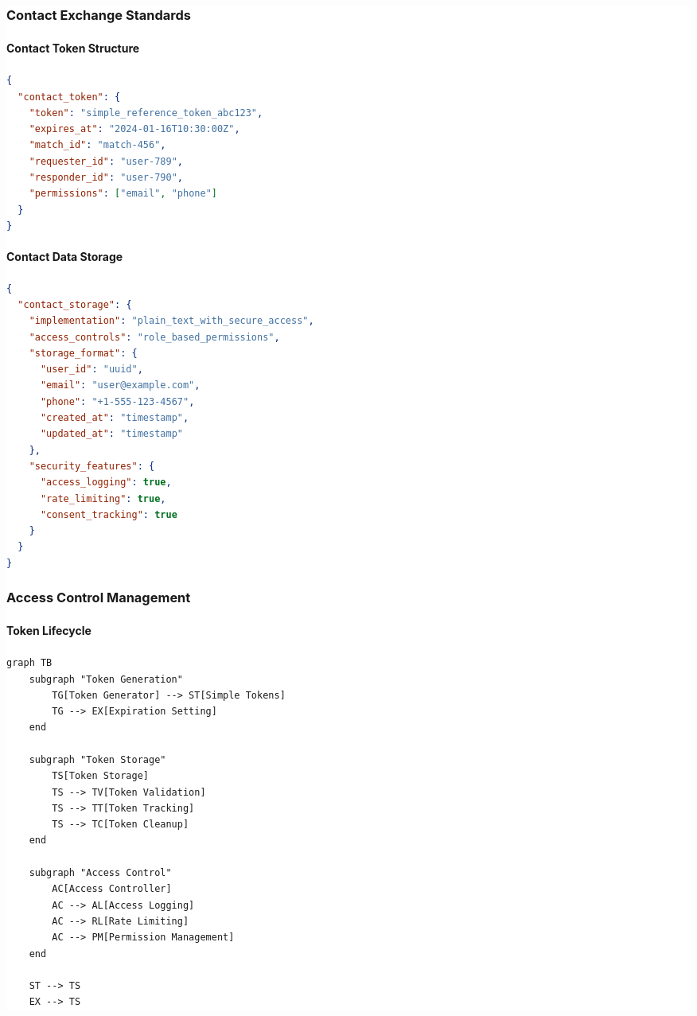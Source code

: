 ### Contact Exchange Standards

#### Contact Token Structure
```json
{
  "contact_token": {
    "token": "simple_reference_token_abc123",
    "expires_at": "2024-01-16T10:30:00Z",
    "match_id": "match-456",
    "requester_id": "user-789",
    "responder_id": "user-790",
    "permissions": ["email", "phone"]
  }
}
```

#### Contact Data Storage
```json
{
  "contact_storage": {
    "implementation": "plain_text_with_secure_access",
    "access_controls": "role_based_permissions",
    "storage_format": {
      "user_id": "uuid",
      "email": "user@example.com",
      "phone": "+1-555-123-4567",
      "created_at": "timestamp",
      "updated_at": "timestamp"
    },
    "security_features": {
      "access_logging": true,
      "rate_limiting": true,
      "consent_tracking": true
    }
  }
}
```

### Access Control Management

#### Token Lifecycle
```mermaid
graph TB
    subgraph "Token Generation"
        TG[Token Generator] --> ST[Simple Tokens]
        TG --> EX[Expiration Setting]
    end

    subgraph "Token Storage"
        TS[Token Storage]
        TS --> TV[Token Validation]
        TS --> TT[Token Tracking]
        TS --> TC[Token Cleanup]
    end

    subgraph "Access Control"
        AC[Access Controller]
        AC --> AL[Access Logging]
        AC --> RL[Rate Limiting]
        AC --> PM[Permission Management]
    end

    ST --> TS
    EX --> TS
```